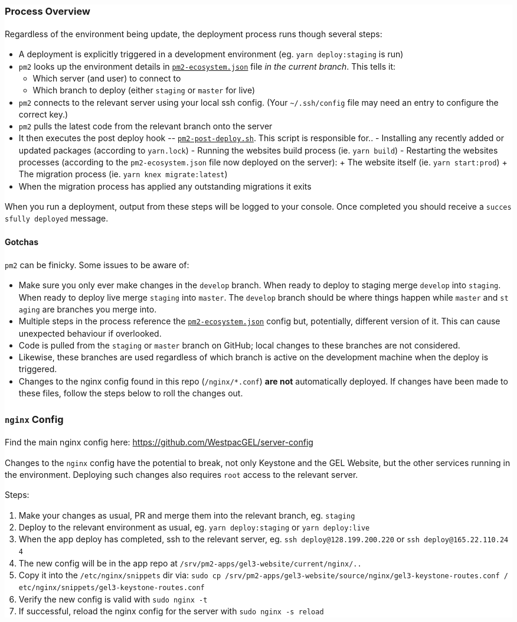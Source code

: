 ### Process Overview

Regardless of the environment being update, the deployment process runs though several steps:

- A deployment is explicitly triggered in a development environment (eg. `yarn deploy:staging` is run)
- `pm2` looks up the environment details in [`pm2-ecosystem.json`](../pm2-ecosystem.json) file _in the current branch_.
  This tells it:
  - Which server (and user) to connect to
  - Which branch to deploy (either `staging` or `master` for live)
- `pm2` connects to the relevant server using your local ssh config.
  (Your `~/.ssh/config` file may need an entry to configure the correct key.)
- `pm2` pulls the latest code from the relevant branch onto the server
- It then executes the post deploy hook -- [`pm2-post-deploy.sh`](../pm2-post-deploy.sh).
  This script is responsible for.. - Installing any recently added or updated packages (according to `yarn.lock`) - Running the websites build process (ie. `yarn build`) - Restarting the websites processes (according to the `pm2-ecosystem.json` file now deployed on the server): + The website itself (ie. `yarn start:prod`) + The migration process (ie. `yarn knex migrate:latest`)
- When the migration process has applied any outstanding migrations it exits

When you run a deployment, output from these steps will be logged to your console.
Once completed you should receive a `successfully deployed` message.

#### Gotchas

`pm2` can be finicky.
Some issues to be aware of:

- Make sure you only ever make changes in the `develop` branch. When ready to deploy to staging merge `develop` into `staging`. When ready to deploy live merge `staging` into `master`. The `develop` branch should be where things happen while `master` and `staging` are branches you merge into.
- Multiple steps in the process reference the [`pm2-ecosystem.json`](../pm2-ecosystem.json) config but, potentially, different version of it.
  This can cause unexpected behaviour if overlooked.
- Code is pulled from the `staging` or `master` branch on GitHub; local changes to these branches are not considered.
- Likewise, these branches are used regardless of which branch is active on the development machine when the deploy is triggered.
- Changes to the nginx config found in this repo (`/nginx/*.conf`) **are not** automatically deployed.
  If changes have been made to these files, follow the steps below to roll the changes out.

### `nginx` Config

Find the main nginx config here: https://github.com/WestpacGEL/server-config

Changes to the `nginx` config have the potential to break, not only Keystone and the GEL Website, but the other services running in the environment.
Deploying such changes also requires `root` access to the relevant server.

Steps:

1. Make your changes as usual, PR and merge them into the relevant branch, eg. `staging`
1. Deploy to the relevant environment as usual, eg. `yarn deploy:staging` or `yarn deploy:live`
1. When the app deploy has completed, ssh to the relevant server, eg. `ssh deploy@128.199.200.220` or `ssh deploy@165.22.110.244`
1. The new config will be in the app repo at `/srv/pm2-apps/gel3-website/current/nginx/..`
1. Copy it into the `/etc/nginx/snippets` dir via:
   `sudo cp /srv/pm2-apps/gel3-website/source/nginx/gel3-keystone-routes.conf /etc/nginx/snippets/gel3-keystone-routes.conf`
1. Verify the new config is valid with `sudo nginx -t`
1. If successful, reload the nginx config for the server with `sudo nginx -s reload`
